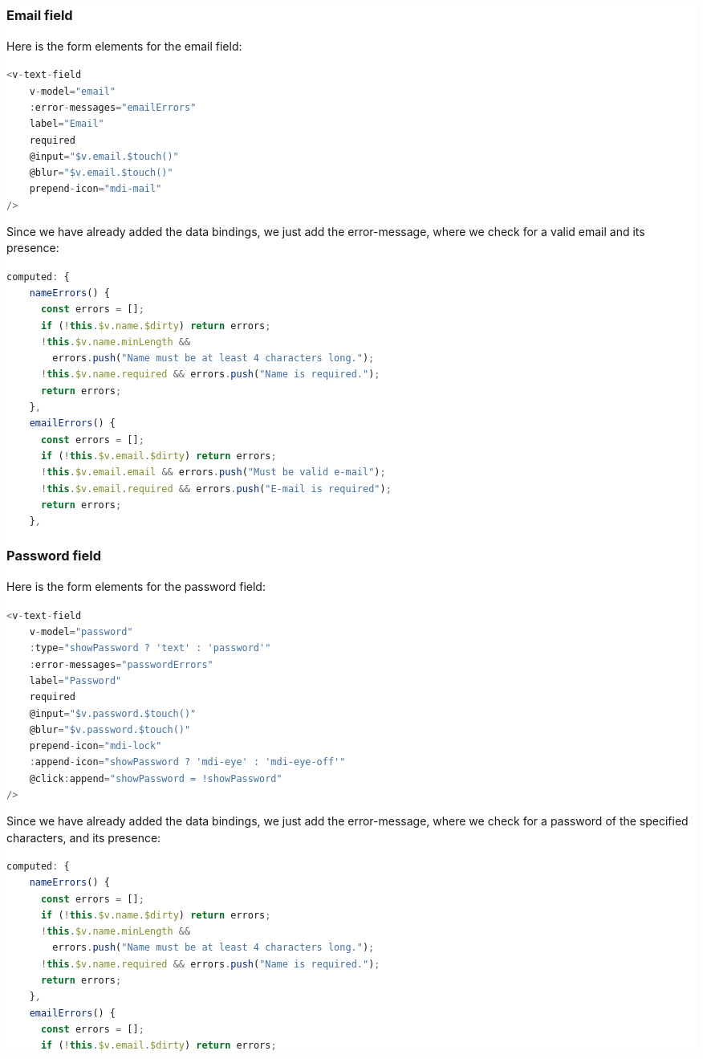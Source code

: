 ### Email field
Here is the form elements for the email field:
```javascript
<v-text-field
    v-model="email"
    :error-messages="emailErrors"
    label="Email"
    required
    @input="$v.email.$touch()"
    @blur="$v.email.$touch()"
    prepend-icon="mdi-mail"
/>
```
Since we have already added the data bindings, we just add the error-message, where we check for a valid email and its presence:
```javascript
computed: {
    nameErrors() {
      const errors = [];
      if (!this.$v.name.$dirty) return errors;
      !this.$v.name.minLength &&
        errors.push("Name must be at least 4 characters long.");
      !this.$v.name.required && errors.push("Name is required.");
      return errors;
    },
    emailErrors() {
      const errors = [];
      if (!this.$v.email.$dirty) return errors;
      !this.$v.email.email && errors.push("Must be valid e-mail");
      !this.$v.email.required && errors.push("E-mail is required");
      return errors;
    },
```
### Password field
Here is the form elements for the password field:
```javascript
<v-text-field
    v-model="password"
    :type="showPassword ? 'text' : 'password'"
    :error-messages="passwordErrors"
    label="Password"
    required
    @input="$v.password.$touch()"
    @blur="$v.password.$touch()"
    prepend-icon="mdi-lock"
    :append-icon="showPassword ? 'mdi-eye' : 'mdi-eye-off'"
    @click:append="showPassword = !showPassword"
/>
```
Since we have already added the data bindings, we just add the error-message, where we check for a password of the specified characters, and its presence:
```javascript
computed: {
    nameErrors() {
      const errors = [];
      if (!this.$v.name.$dirty) return errors;
      !this.$v.name.minLength &&
        errors.push("Name must be at least 4 characters long.");
      !this.$v.name.required && errors.push("Name is required.");
      return errors;
    },
    emailErrors() {
      const errors = [];
      if (!this.$v.email.$dirty) return errors;
```